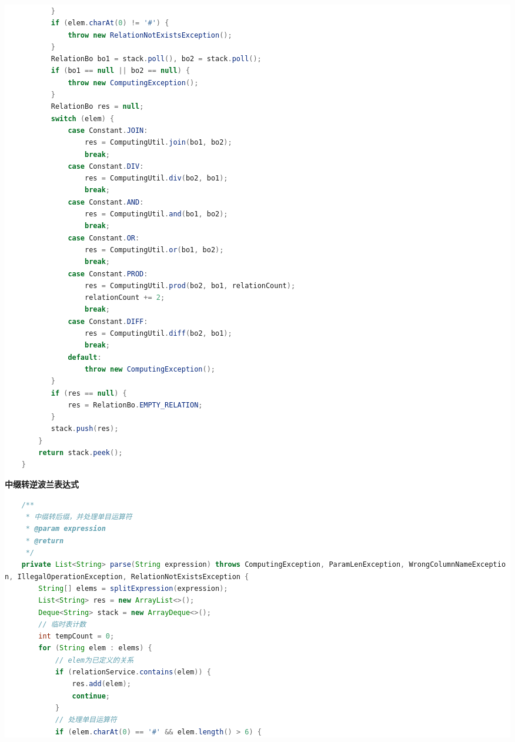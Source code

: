```java
           }
           if (elem.charAt(0) != '#') {
               throw new RelationNotExistsException();
           }
           RelationBo bo1 = stack.poll(), bo2 = stack.poll();
           if (bo1 == null || bo2 == null) {
               throw new ComputingException();
           }
           RelationBo res = null;
           switch (elem) {
               case Constant.JOIN:
                   res = ComputingUtil.join(bo1, bo2);
                   break;
               case Constant.DIV:
                   res = ComputingUtil.div(bo2, bo1);
                   break;
               case Constant.AND:
                   res = ComputingUtil.and(bo1, bo2);
                   break;
               case Constant.OR:
                   res = ComputingUtil.or(bo1, bo2);
                   break;
               case Constant.PROD:
                   res = ComputingUtil.prod(bo2, bo1, relationCount);
                   relationCount += 2;
                   break;
               case Constant.DIFF:
                   res = ComputingUtil.diff(bo2, bo1);
                   break;
               default:
                   throw new ComputingException();
           }
           if (res == null) {
               res = RelationBo.EMPTY_RELATION;
           }
           stack.push(res);
        }
        return stack.peek();
    }
```

**中缀转逆波兰表达式**

```java
    /**
     * 中缀转后缀，并处理单目运算符
     * @param expression
     * @return
     */
    private List<String> parse(String expression) throws ComputingException, ParamLenException, WrongColumnNameException, IllegalOperationException, RelationNotExistsException {
        String[] elems = splitExpression(expression);
        List<String> res = new ArrayList<>();
        Deque<String> stack = new ArrayDeque<>();
        // 临时表计数
        int tempCount = 0;
        for (String elem : elems) {
            // elem为已定义的关系
            if (relationService.contains(elem)) {
                res.add(elem);
                continue;
            }
            // 处理单目运算符
            if (elem.charAt(0) == '#' && elem.length() > 6) {
```